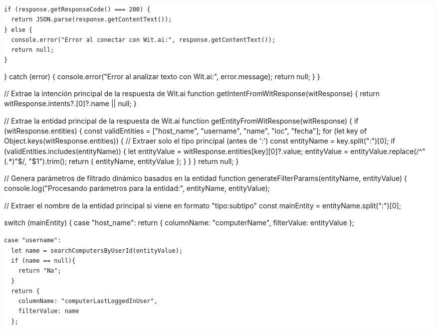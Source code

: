     if (response.getResponseCode() === 200) {
      return JSON.parse(response.getContentText());
    } else {
      console.error("Error al conectar con Wit.ai:", response.getContentText());
      return null;
    }
  } catch (error) {
    console.error("Error al analizar texto con Wit.ai:", error.message);
    return null;
  }
}

// Extrae la intención principal de la respuesta de Wit.ai
function getIntentFromWitResponse(witResponse) {
  return witResponse.intents?.[0]?.name || null;
}

// Extrae la entidad principal de la respuesta de Wit.ai
function getEntityFromWitResponse(witResponse) {
  if (witResponse.entities) {
    const validEntities = ["host_name", "username", "name", "ioc", "fecha"];
    for (let key of Object.keys(witResponse.entities)) {
      // Extraer solo el tipo principal (antes de ':')
      const entityName = key.split(":")[0];
      if (validEntities.includes(entityName)) {
        let entityValue = witResponse.entities[key][0]?.value;
        entityValue = entityValue.replace(/^"(.*)"$/, "$1").trim();
        return { entityName, entityValue };
      }
    }
  }
  return null;
}


// Genera parámetros de filtrado dinámico basados en la entidad
function generateFilterParams(entityName, entityValue) {
  console.log("Procesando parámetros para la entidad:", entityName, entityValue);

  // Extraer el nombre de la entidad principal si viene en formato "tipo:subtipo"
  const mainEntity = entityName.split(":")[0];

  switch (mainEntity) {
    case "host_name":
      return {
        columnName: "computerName",
        filterValue: entityValue
      };

    case "username":
      let name = searchComputersByUserId(entityValue);
      if (name == null){
        return "Na";
      }
      return {
        columnName: "computerLastLoggedInUser",
        filterValue: name
      };

